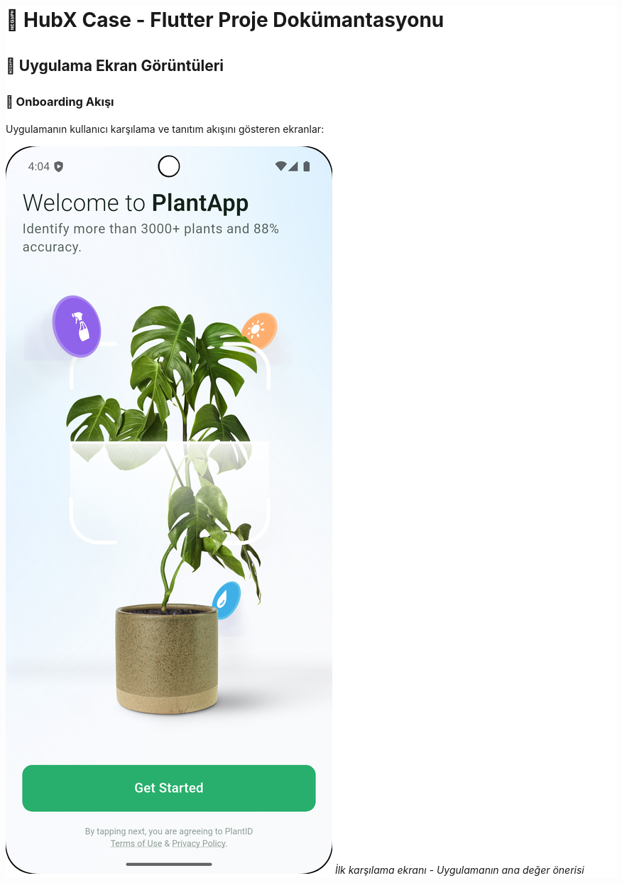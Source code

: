 # 🌱 HubX Case - Flutter Proje Dokümantasyonu

## 📱 Uygulama Ekran Görüntüleri

### 🚀 Onboarding Akışı
Uygulamanın kullanıcı karşılama ve tanıtım akışını gösteren ekranlar:

![Onboarding Ekran 1](assets/screenshots/onboard_one.png)
*İlk karşılama ekranı - Uygulamanın ana değer önerisi*
